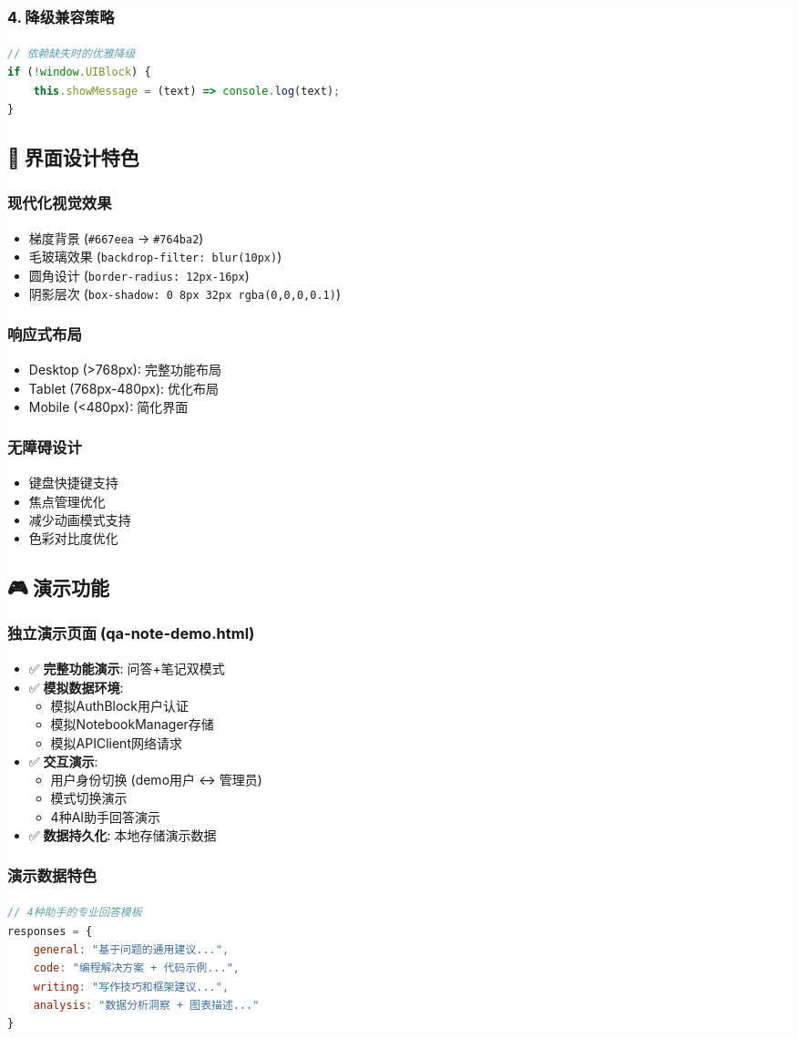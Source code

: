 ### 4. 降级兼容策略
```javascript
// 依赖缺失时的优雅降级
if (!window.UIBlock) {
    this.showMessage = (text) => console.log(text);
}
```

## 📱 界面设计特色

### 现代化视觉效果
- 梯度背景 (`#667eea` → `#764ba2`)
- 毛玻璃效果 (`backdrop-filter: blur(10px)`)
- 圆角设计 (`border-radius: 12px-16px`)
- 阴影层次 (`box-shadow: 0 8px 32px rgba(0,0,0,0.1)`)

### 响应式布局
- Desktop (>768px): 完整功能布局
- Tablet (768px-480px): 优化布局
- Mobile (<480px): 简化界面

### 无障碍设计
- 键盘快捷键支持
- 焦点管理优化  
- 减少动画模式支持
- 色彩对比度优化

## 🎮 演示功能

### 独立演示页面 (qa-note-demo.html)
- ✅ **完整功能演示**: 问答+笔记双模式
- ✅ **模拟数据环境**: 
  - 模拟AuthBlock用户认证
  - 模拟NotebookManager存储
  - 模拟APIClient网络请求
- ✅ **交互演示**:
  - 用户身份切换 (demo用户 ↔ 管理员)
  - 模式切换演示
  - 4种AI助手回答演示
- ✅ **数据持久化**: 本地存储演示数据

### 演示数据特色
```javascript
// 4种助手的专业回答模板
responses = {
    general: "基于问题的通用建议...",
    code: "编程解决方案 + 代码示例...", 
    writing: "写作技巧和框架建议...",
    analysis: "数据分析洞察 + 图表描述..."
}
```
